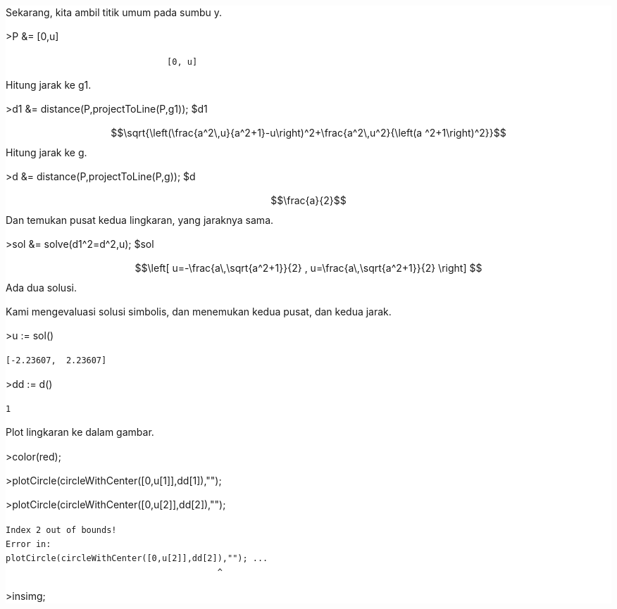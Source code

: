 Sekarang, kita ambil titik umum pada sumbu y.


\>P &= [0,u]


    
                                    [0, u]
    

Hitung jarak ke g1.


\>d1 &= distance(P,projectToLine(P,g1)); $d1


$$\sqrt{\left(\frac{a^2\,u}{a^2+1}-u\right)^2+\frac{a^2\,u^2}{\left(a  ^2+1\right)^2}}$$Hitung jarak ke g.


\>d &= distance(P,projectToLine(P,g)); $d


$$\frac{a}{2}$$Dan temukan pusat kedua lingkaran, yang jaraknya sama.


\>sol &= solve(d1^2=d^2,u); $sol


$$\left[ u=-\frac{a\,\sqrt{a^2+1}}{2} , u=\frac{a\,\sqrt{a^2+1}}{2}   \right] $$Ada dua solusi.


Kami mengevaluasi solusi simbolis, dan menemukan kedua pusat, dan
kedua jarak.


\>u := sol()


    [-2.23607,  2.23607]

\>dd := d()


    1

Plot lingkaran ke dalam gambar.


\>color(red);

\>plotCircle(circleWithCenter([0,u[1]],dd[1]),"");

\>plotCircle(circleWithCenter([0,u[2]],dd[2]),"");


    Index 2 out of bounds!
    Error in:
    plotCircle(circleWithCenter([0,u[2]],dd[2]),""); ...
                                              ^

\>insimg;

